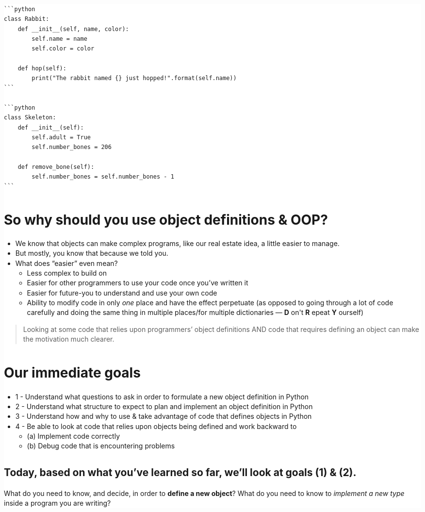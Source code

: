     ```python
    class Rabbit:
        def __init__(self, name, color):
            self.name = name
            self.color = color

        def hop(self):
            print("The rabbit named {} just hopped!".format(self.name))
    ```

    ```python
    class Skeleton:
        def __init__(self):
            self.adult = True
            self.number_bones = 206

        def remove_bone(self):
            self.number_bones = self.number_bones - 1
    ```


# So why should you use object definitions & OOP?


- We know that objects can make complex programs, like our real estate idea, a little easier to manage.
- But mostly, you know that because we told you.
- What does “easier” even mean?
  - Less complex to build on
  - Easier for other programmers to use your code once you’ve written it
  - Easier for future-you to understand and use your own code
  - Ability to modify code in only *one* place and have the effect perpetuate (as opposed to going through a lot of code carefully and doing the same thing in multiple places/for multiple dictionaries — **D** on't **R** epeat **Y** ourself)


> Looking at some code that relies upon programmers’ object definitions AND code that requires defining an object can make the motivation much clearer.


# Our immediate goals
- 1 - Understand what questions to ask in order to formulate a new object definition in Python
- 2 - Understand what structure to expect to plan and implement an object definition in Python
- 3 - Understand how and why to use & take advantage of code that defines objects in Python
- 4 - Be able to look at code that relies upon objects being defined and work backward to
  - (a) Implement code correctly
  - (b) Debug code that is encountering problems


## Today, based on what you’ve learned so far, we’ll look at goals (1) & (2).


  What do you need to know, and decide, in order to **define a new object**?
  What do you need to know to *implement a new type* inside a program you are writing?
